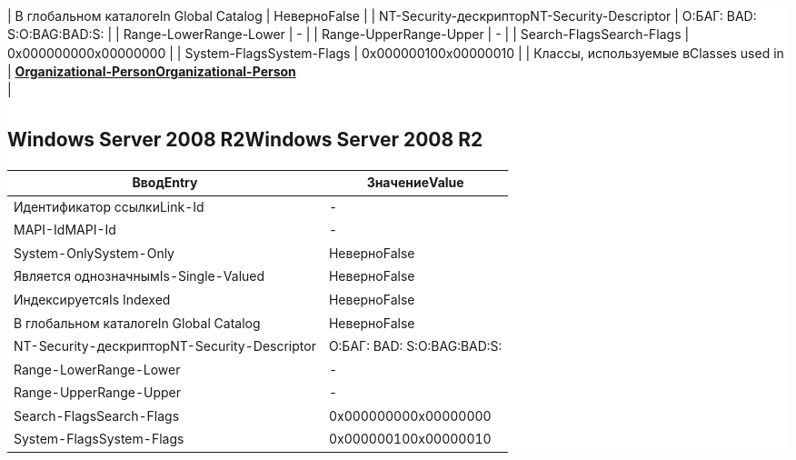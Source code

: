 | <span data-ttu-id="824d8-189">В глобальном каталоге</span><span class="sxs-lookup"><span data-stu-id="824d8-189">In Global Catalog</span></span>      | <span data-ttu-id="824d8-190">Неверно</span><span class="sxs-lookup"><span data-stu-id="824d8-190">False</span></span>                                                              |
| <span data-ttu-id="824d8-191">NT-Security-дескриптор</span><span class="sxs-lookup"><span data-stu-id="824d8-191">NT-Security-Descriptor</span></span> | <span data-ttu-id="824d8-192">О:БАГ: BAD: S:</span><span class="sxs-lookup"><span data-stu-id="824d8-192">O:BAG:BAD:S:</span></span>                                                       |
| <span data-ttu-id="824d8-193">Range-Lower</span><span class="sxs-lookup"><span data-stu-id="824d8-193">Range-Lower</span></span>            | \-                                                                 |
| <span data-ttu-id="824d8-194">Range-Upper</span><span class="sxs-lookup"><span data-stu-id="824d8-194">Range-Upper</span></span>            | \-                                                                 |
| <span data-ttu-id="824d8-195">Search-Flags</span><span class="sxs-lookup"><span data-stu-id="824d8-195">Search-Flags</span></span>           | <span data-ttu-id="824d8-196">0x00000000</span><span class="sxs-lookup"><span data-stu-id="824d8-196">0x00000000</span></span>                                                         |
| <span data-ttu-id="824d8-197">System-Flags</span><span class="sxs-lookup"><span data-stu-id="824d8-197">System-Flags</span></span>           | <span data-ttu-id="824d8-198">0x00000010</span><span class="sxs-lookup"><span data-stu-id="824d8-198">0x00000010</span></span>                                                         |
| <span data-ttu-id="824d8-199">Классы, используемые в</span><span class="sxs-lookup"><span data-stu-id="824d8-199">Classes used in</span></span>        | [<span data-ttu-id="824d8-200">**Organizational-Person**</span><span class="sxs-lookup"><span data-stu-id="824d8-200">**Organizational-Person**</span></span>](c-organizationalperson.md)<br/> |



## <a name="windows-server-2008-r2"></a><span data-ttu-id="824d8-201">Windows Server 2008 R2</span><span class="sxs-lookup"><span data-stu-id="824d8-201">Windows Server 2008 R2</span></span>



| <span data-ttu-id="824d8-202">Ввод</span><span class="sxs-lookup"><span data-stu-id="824d8-202">Entry</span></span> | <span data-ttu-id="824d8-203">Значение</span><span class="sxs-lookup"><span data-stu-id="824d8-203">Value</span></span> |
|------------------------|--------------------------------------------------------------------|
| <span data-ttu-id="824d8-204">Идентификатор ссылки</span><span class="sxs-lookup"><span data-stu-id="824d8-204">Link-Id</span></span>                | \-                                                                 |
| <span data-ttu-id="824d8-205">MAPI-Id</span><span class="sxs-lookup"><span data-stu-id="824d8-205">MAPI-Id</span></span>                | \-                                                                 |
| <span data-ttu-id="824d8-206">System-Only</span><span class="sxs-lookup"><span data-stu-id="824d8-206">System-Only</span></span>            | <span data-ttu-id="824d8-207">Неверно</span><span class="sxs-lookup"><span data-stu-id="824d8-207">False</span></span>                                                              |
| <span data-ttu-id="824d8-208">Является однозначным</span><span class="sxs-lookup"><span data-stu-id="824d8-208">Is-Single-Valued</span></span>       | <span data-ttu-id="824d8-209">Неверно</span><span class="sxs-lookup"><span data-stu-id="824d8-209">False</span></span>                                                              |
| <span data-ttu-id="824d8-210">Индексируется</span><span class="sxs-lookup"><span data-stu-id="824d8-210">Is Indexed</span></span>             | <span data-ttu-id="824d8-211">Неверно</span><span class="sxs-lookup"><span data-stu-id="824d8-211">False</span></span>                                                              |
| <span data-ttu-id="824d8-212">В глобальном каталоге</span><span class="sxs-lookup"><span data-stu-id="824d8-212">In Global Catalog</span></span>      | <span data-ttu-id="824d8-213">Неверно</span><span class="sxs-lookup"><span data-stu-id="824d8-213">False</span></span>                                                              |
| <span data-ttu-id="824d8-214">NT-Security-дескриптор</span><span class="sxs-lookup"><span data-stu-id="824d8-214">NT-Security-Descriptor</span></span> | <span data-ttu-id="824d8-215">О:БАГ: BAD: S:</span><span class="sxs-lookup"><span data-stu-id="824d8-215">O:BAG:BAD:S:</span></span>                                                       |
| <span data-ttu-id="824d8-216">Range-Lower</span><span class="sxs-lookup"><span data-stu-id="824d8-216">Range-Lower</span></span>            | \-                                                                 |
| <span data-ttu-id="824d8-217">Range-Upper</span><span class="sxs-lookup"><span data-stu-id="824d8-217">Range-Upper</span></span>            | \-                                                                 |
| <span data-ttu-id="824d8-218">Search-Flags</span><span class="sxs-lookup"><span data-stu-id="824d8-218">Search-Flags</span></span>           | <span data-ttu-id="824d8-219">0x00000000</span><span class="sxs-lookup"><span data-stu-id="824d8-219">0x00000000</span></span>                                                         |
| <span data-ttu-id="824d8-220">System-Flags</span><span class="sxs-lookup"><span data-stu-id="824d8-220">System-Flags</span></span>           | <span data-ttu-id="824d8-221">0x00000010</span><span class="sxs-lookup"><span data-stu-id="824d8-221">0x00000010</span></span>                                                         |